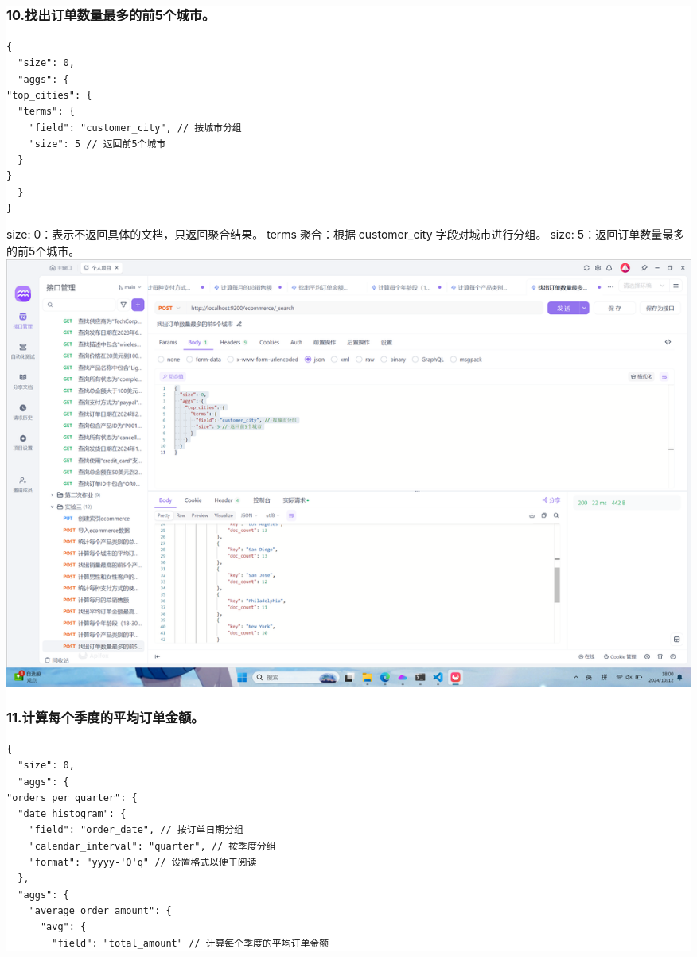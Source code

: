 ### 10.找出订单数量最多的前5个城市。

```
{
  "size": 0,
  "aggs": {
"top_cities": {
  "terms": {
    "field": "customer_city", // 按城市分组
    "size": 5 // 返回前5个城市
  }
}
  }
}
```

size: 0：表示不返回具体的文档，只返回聚合结果。
terms 聚合：根据 customer_city 字段对城市进行分组。
size: 5：返回订单数量最多的前5个城市。
![alt text](image-11.png)

### 11.计算每个季度的平均订单金额。

```
{
  "size": 0,
  "aggs": {
"orders_per_quarter": {
  "date_histogram": {
    "field": "order_date", // 按订单日期分组
    "calendar_interval": "quarter", // 按季度分组
    "format": "yyyy-'Q'q" // 设置格式以便于阅读
  },
  "aggs": {
    "average_order_amount": {
      "avg": {
        "field": "total_amount" // 计算每个季度的平均订单金额
```